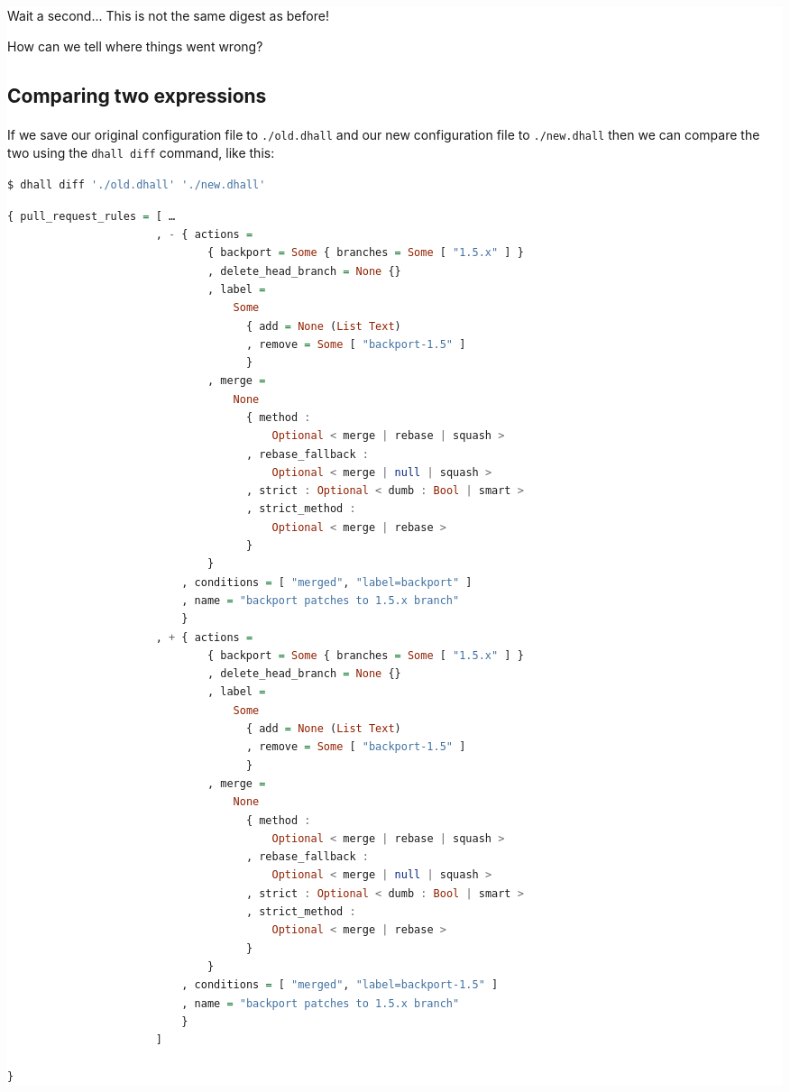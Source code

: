 Wait a second...  This is not the same digest as before!

How can we tell where things went wrong?

## Comparing two expressions

If we save our original configuration file to `./old.dhall` and our new
configuration file to `./new.dhall` then we can compare the two using the
`dhall diff` command, like this:

```bash
$ dhall diff './old.dhall' './new.dhall'
```
```haskell
{ pull_request_rules = [ …
                       , - { actions =
                               { backport = Some { branches = Some [ "1.5.x" ] }
                               , delete_head_branch = None {}
                               , label =
                                   Some
                                     { add = None (List Text)
                                     , remove = Some [ "backport-1.5" ]
                                     }
                               , merge =
                                   None
                                     { method :
                                         Optional < merge | rebase | squash >
                                     , rebase_fallback :
                                         Optional < merge | null | squash >
                                     , strict : Optional < dumb : Bool | smart >
                                     , strict_method :
                                         Optional < merge | rebase >
                                     }
                               }
                           , conditions = [ "merged", "label=backport" ]
                           , name = "backport patches to 1.5.x branch"
                           }
                       , + { actions =
                               { backport = Some { branches = Some [ "1.5.x" ] }
                               , delete_head_branch = None {}
                               , label =
                                   Some
                                     { add = None (List Text)
                                     , remove = Some [ "backport-1.5" ]
                                     }
                               , merge =
                                   None
                                     { method :
                                         Optional < merge | rebase | squash >
                                     , rebase_fallback :
                                         Optional < merge | null | squash >
                                     , strict : Optional < dumb : Bool | smart >
                                     , strict_method :
                                         Optional < merge | rebase >
                                     }
                               }
                           , conditions = [ "merged", "label=backport-1.5" ]
                           , name = "backport patches to 1.5.x branch"
                           }
                       ]

}
```
